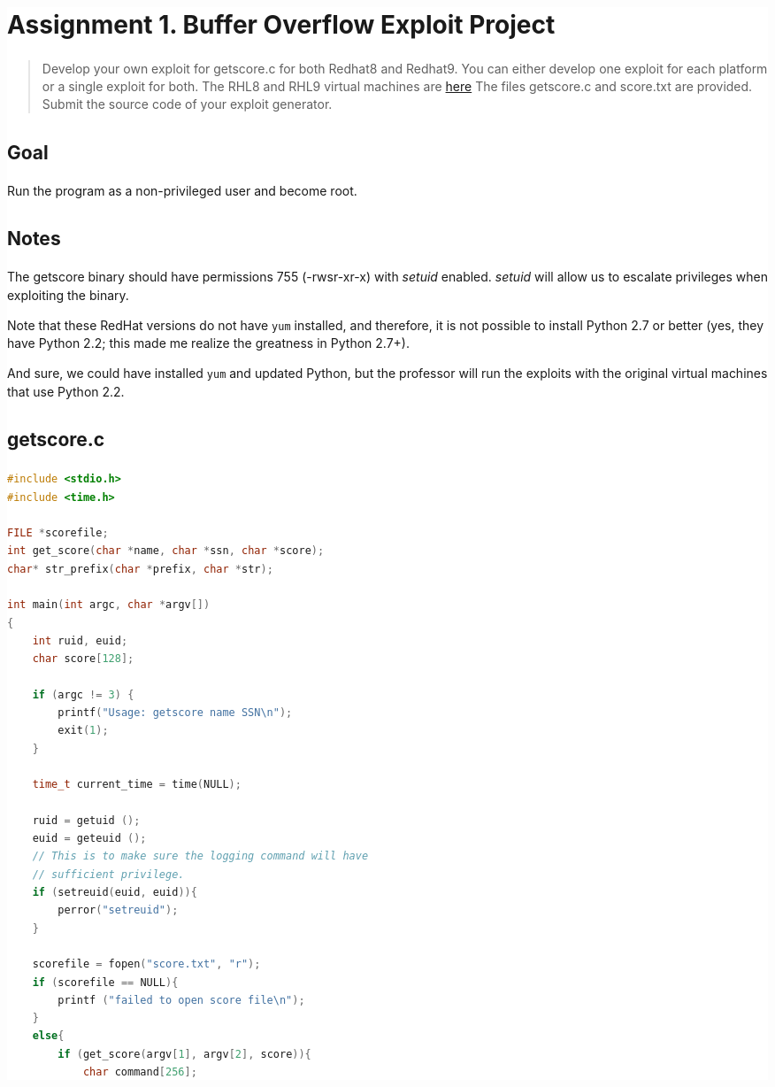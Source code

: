 # Assignment 1. Buffer Overflow Exploit Project

> Develop your own exploit for getscore.c for both Redhat8 and Redhat9. 
> You can either develop one exploit for each platform or a single exploit for both. 
> The RHL8 and RHL9 virtual machines are [here](https://drive.google.com/drive/folders/0BzkPm4m1AGy4N3Z4TldfNXRudlU)
> The files getscore.c and score.txt are provided.
> Submit the source code of your exploit generator.

## Goal

Run the program as a non-privileged user and become root.

## Notes

The getscore binary should have permissions 755 (-rwsr-xr-x) with *setuid* enabled. *setuid* will allow us to escalate privileges when exploiting the binary.

Note that these RedHat versions do not have `yum` installed, and therefore, it is not possible to 
install Python 2.7 or better (yes, they have Python 2.2; this made me realize the greatness in 
Python 2.7+). 

And sure, we could have installed `yum` and updated Python, but the professor will run the exploits 
with the original virtual machines that use Python 2.2.


## getscore.c

```C
#include <stdio.h>
#include <time.h>

FILE *scorefile;
int get_score(char *name, char *ssn, char *score);
char* str_prefix(char *prefix, char *str);

int main(int argc, char *argv[])
{
    int ruid, euid;
    char score[128];

    if (argc != 3) {
        printf("Usage: getscore name SSN\n");
        exit(1);
    }

    time_t current_time = time(NULL);

    ruid = getuid ();
    euid = geteuid ();
    // This is to make sure the logging command will have
    // sufficient privilege.
    if (setreuid(euid, euid)){
        perror("setreuid");
    }

    scorefile = fopen("score.txt", "r");
    if (scorefile == NULL){
        printf ("failed to open score file\n");
    }
    else{
        if (get_score(argv[1], argv[2], score)){
            char command[256];
```